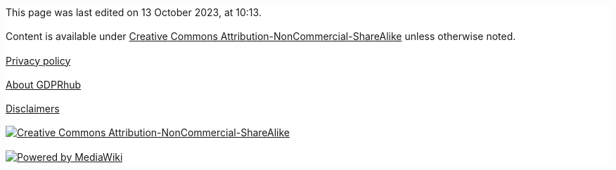 This page was last edited on 13 October 2023, at 10:13.

Content is available under [Creative Commons Attribution-NonCommercial-ShareAlike](https://creativecommons.org/licenses/by-nc-sa/4.0/) unless otherwise noted.

[Privacy policy](/index.php?title=GDPRhub:Privacy_policy)

[About GDPRhub](/index.php?title=GDPRhub:About)

[Disclaimers](/index.php?title=GDPRhub:General_disclaimer)

[![Creative Commons Attribution-NonCommercial-ShareAlike](/resources/assets/licenses/cc-by-nc-sa.png)](https://creativecommons.org/licenses/by-nc-sa/4.0/)

[![Powered by MediaWiki](/resources/assets/poweredby_mediawiki_88x31.png)](https://www.mediawiki.org/)